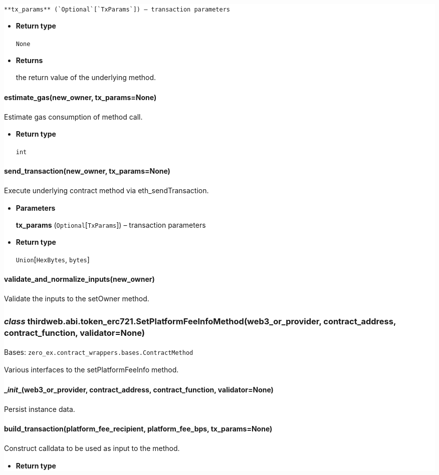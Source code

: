    **tx_params** (`Optional`[`TxParams`]) – transaction parameters



* **Return type**

    `None`



* **Returns**

    the return value of the underlying method.



#### estimate_gas(new_owner, tx_params=None)
Estimate gas consumption of method call.


* **Return type**

    `int`



#### send_transaction(new_owner, tx_params=None)
Execute underlying contract method via eth_sendTransaction.


* **Parameters**

    **tx_params** (`Optional`[`TxParams`]) – transaction parameters



* **Return type**

    `Union`[`HexBytes`, `bytes`]



#### validate_and_normalize_inputs(new_owner)
Validate the inputs to the setOwner method.


### _class_ thirdweb.abi.token_erc721.SetPlatformFeeInfoMethod(web3_or_provider, contract_address, contract_function, validator=None)
Bases: `zero_ex.contract_wrappers.bases.ContractMethod`

Various interfaces to the setPlatformFeeInfo method.


#### \__init__(web3_or_provider, contract_address, contract_function, validator=None)
Persist instance data.


#### build_transaction(platform_fee_recipient, platform_fee_bps, tx_params=None)
Construct calldata to be used as input to the method.


* **Return type**
